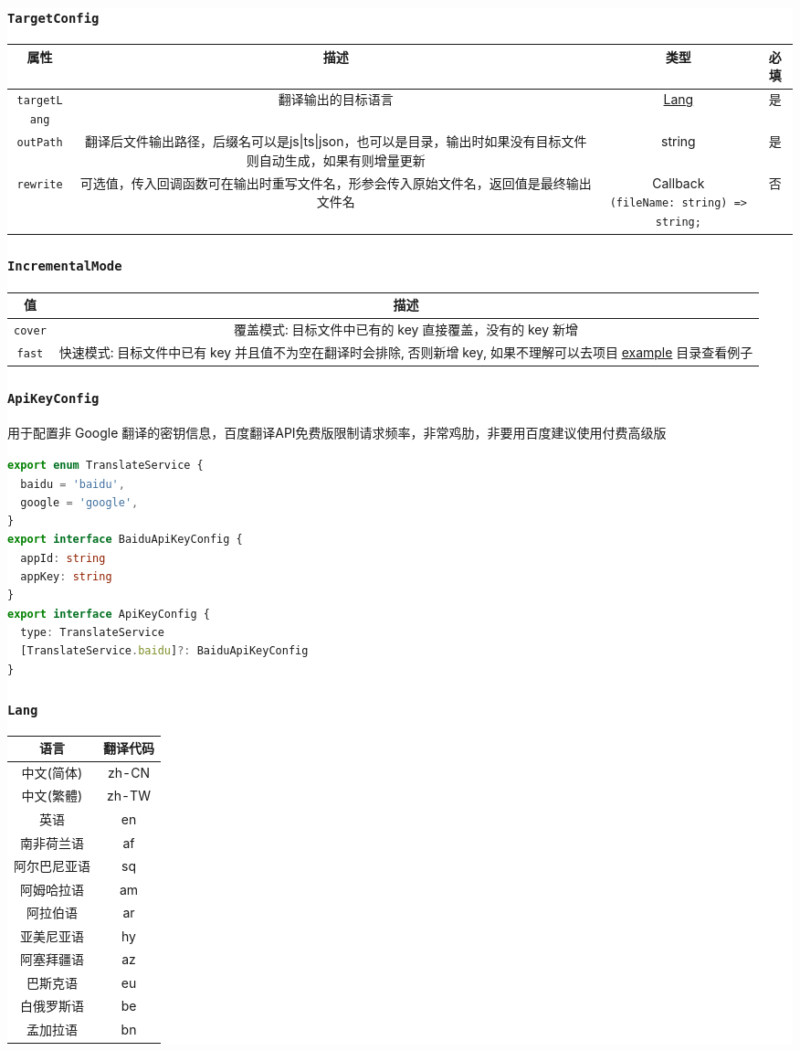### `TargetConfig`

| 属性 | 描述 | 类型 | 必填 |
| :-: | :--: | :-: | :-: |
| `targetLang` | 翻译输出的目标语言 | [Lang](#lang) | 是 |
| `outPath` |  翻译后文件输出路径，后缀名可以是js\|ts\|json，也可以是目录，输出时如果没有目标文件则自动生成，如果有则增量更新 | string | 是 |
| `rewrite` | 可选值，传入回调函数可在输出时重写文件名，形参会传入原始文件名，返回值是最终输出文件名 | Callback<br/>`(fileName: string) => string;` | 否 |

### `IncrementalMode`
| 值 | 描述 |
| :-: | :--: |
| `cover` | 覆盖模式: 目标文件中已有的 key 直接覆盖，没有的 key 新增  |
| `fast` | 快速模式: 目标文件中已有 key 并且值不为空在翻译时会排除, 否则新增 key, 如果不理解可以去项目 [example](https://github.com/hymhub/language-translate/tree/main/example) 目录查看例子 |

### `ApiKeyConfig`
用于配置非 Google 翻译的密钥信息，百度翻译API免费版限制请求频率，非常鸡肋，非要用百度建议使用付费高级版
```typescript
export enum TranslateService {
  baidu = 'baidu',
  google = 'google',
}
export interface BaiduApiKeyConfig {
  appId: string
  appKey: string
}
export interface ApiKeyConfig {
  type: TranslateService
  [TranslateService.baidu]?: BaiduApiKeyConfig
}
```

### `Lang`

| 语言 | 翻译代码 |
| :-: | :-: |
| 中文(简体)  | zh-CN |
| 中文(繁體)  | zh-TW |
| 英语  | en    |
| 南非荷兰语  | af    |
| 阿尔巴尼亚语  | sq    |
| 阿姆哈拉语  | am    |
| 阿拉伯语  | ar    |
| 亚美尼亚语  | hy    |
| 阿塞拜疆语  | az    |
| 巴斯克语  | eu    |
| 白俄罗斯语  | be    |
| 孟加拉语  | bn    |